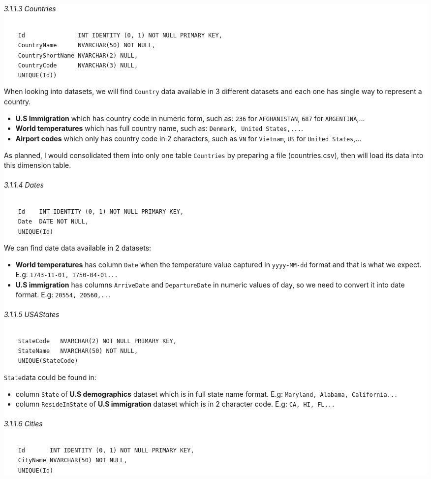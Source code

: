 ###### 3.1.1.3 Countries

```
    Id               INT IDENTITY (0, 1) NOT NULL PRIMARY KEY,
    CountryName      NVARCHAR(50) NOT NULL,
    CountryShortName NVARCHAR(2) NULL,
    CountryCode      NVARCHAR(3) NULL,    
    UNIQUE(Id))
```

When looking into datasets, we will find `Country` data available in 3 different datasets and each one has single way to represent a country.

- **U.S Immigration** which has country code in numeric form, such as: `236` for `AFGHANISTAN`, `687` for `ARGENTINA`,...
- **World temperatures** which has full country name, such as: `Denmark, United States,...`.
- **Airport codes** which only has country code in 2 characters, such as `VN` for `Vietnam`, `US` for `United States`,...

As planned, I would consolidated them into only one table `Countries` by preparing a file (countries.csv), then will load its data into this dimension table.


###### 3.1.1.4 Dates

```
    Id    INT IDENTITY (0, 1) NOT NULL PRIMARY KEY,
    Date  DATE NOT NULL,
    UNIQUE(Id)
```

We can find date data available in 2 datasets:

- **World temperatures** has column `Date` when the temperature value captured in `yyyy-MM-dd` format and that is what we expect. E.g: `1743-11-01, 1750-04-01...`
- **U.S immigration** has columns `ArriveDate` and `DepartureDate` in numeric values of day, so we need to convert it into date format. E.g: `20554, 20560,...`


###### 3.1.1.5 USAStates

```
    StateCode   NVARCHAR(2) NOT NULL PRIMARY KEY,
    StateName   NVARCHAR(50) NOT NULL,
    UNIQUE(StateCode)
```

`State`data could be found in:

- column `State` of **U.S demographics** dataset which is in full state name format. E.g: `Maryland, Alabama, California...`
- column `ResideInState` of  **U.S immigration** dataset which is in 2 character code. E.g: `CA, HI, FL,..`

###### 3.1.1.6 Cities

```
    Id       INT IDENTITY (0, 1) NOT NULL PRIMARY KEY,
    CityName NVARCHAR(50) NOT NULL,
    UNIQUE(Id)
```

